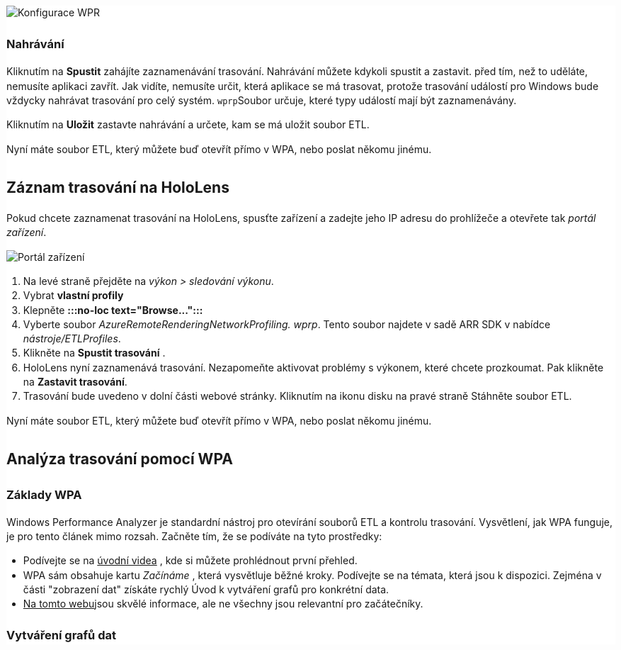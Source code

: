 ![Konfigurace WPR](./media/wpr.png)

### <a name="recording"></a>Nahrávání

Kliknutím na **Spustit** zahájíte zaznamenávání trasování. Nahrávání můžete kdykoli spustit a zastavit. před tím, než to uděláte, nemusíte aplikaci zavřít. Jak vidíte, nemusíte určit, která aplikace se má trasovat, protože trasování událostí pro Windows bude vždycky nahrávat trasování pro celý systém. `wprp`Soubor určuje, které typy událostí mají být zaznamenávány.

Kliknutím na **Uložit** zastavte nahrávání a určete, kam se má uložit soubor ETL.

Nyní máte soubor ETL, který můžete buď otevřít přímo v WPA, nebo poslat někomu jinému.

## <a name="recording-a-trace-on-a-hololens"></a>Záznam trasování na HoloLens

Pokud chcete zaznamenat trasování na HoloLens, spusťte zařízení a zadejte jeho IP adresu do prohlížeče a otevřete tak *portál zařízení*.

![Portál zařízení](./media/wpr-hl.png)

1. Na levé straně přejděte na *výkon > sledování výkonu*.
1. Vybrat **vlastní profily**
1. Klepněte **:::no-loc text="Browse...":::**
1. Vyberte soubor *AzureRemoteRenderingNetworkProfiling. wprp*. Tento soubor najdete v sadě ARR SDK v nabídce *nástroje/ETLProfiles*.
1. Klikněte na **Spustit trasování** .
1. HoloLens nyní zaznamenává trasování. Nezapomeňte aktivovat problémy s výkonem, které chcete prozkoumat. Pak klikněte na **Zastavit trasování**.
1. Trasování bude uvedeno v dolní části webové stránky. Kliknutím na ikonu disku na pravé straně Stáhněte soubor ETL.

Nyní máte soubor ETL, který můžete buď otevřít přímo v WPA, nebo poslat někomu jinému.

## <a name="analyzing-traces-with-wpa"></a>Analýza trasování pomocí WPA

### <a name="wpa-basics"></a>Základy WPA

Windows Performance Analyzer je standardní nástroj pro otevírání souborů ETL a kontrolu trasování. Vysvětlení, jak WPA funguje, je pro tento článek mimo rozsah. Začněte tím, že se podíváte na tyto prostředky:

* Podívejte se na [úvodní videa](/windows-hardware/test/wpt/windows-performance-analyzer) , kde si můžete prohlédnout první přehled.
* WPA sám obsahuje kartu *Začínáme* , která vysvětluje běžné kroky. Podívejte se na témata, která jsou k dispozici. Zejména v části "zobrazení dat" získáte rychlý Úvod k vytváření grafů pro konkrétní data.
* [Na tomto webu](https://randomascii.wordpress.com/2015/09/24/etw-central/)jsou skvělé informace, ale ne všechny jsou relevantní pro začátečníky.

### <a name="graphing-data"></a>Vytváření grafů dat

